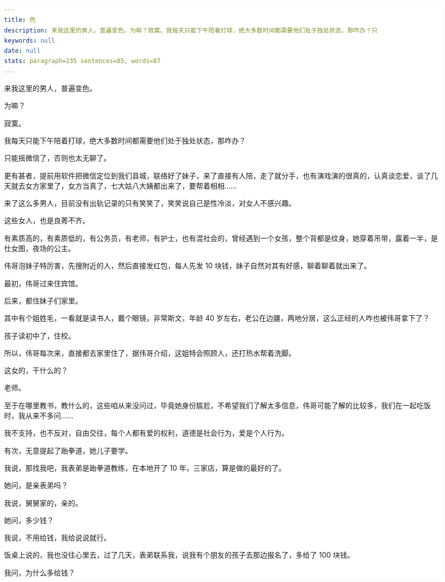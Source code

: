 ```yaml
---
title: 色
description: 来我这里的男人，普遍变色。为嘛？寂寞。我每天只能下午陪着打球，绝大多数时间都需要他们处于独处状态，那咋办？只
keywords: null
date: null
stats: paragraph=235 sentences=85, words=87
---
```


来我这里的男人，普遍变色。

为嘛？

寂寞。

我每天只能下午陪着打球，绝大多数时间都需要他们处于独处状态，那咋办？

只能摇微信了，否则也太无聊了。

更有甚者，提前用软件把微信定位到我们县城，联络好了妹子，来了直接有人陪，走了就分手，也有演戏演的很真的，认真谈恋爱，谈了几天就去女方家里了，女方当真了，七大姑八大姨都出来了，要帮着相相......

来了这么多男人，目前没有出轨记录的只有笑笑了，笑笑说自己是性冷淡，对女人不感兴趣。

这些女人，也是良莠不齐。

有素质高的，有素质低的，有公务员，有老师，有护士，也有混社会的，曾经遇到一个女孩，整个背都是纹身，她穿着吊带，露着一半，是仕女图，夜场的公主。

伟哥泡妹子特厉害，先搜附近的人，然后直接发红包，每人先发 10 块钱，妹子自然对其有好感，聊着聊着就出来了。

最初，伟哥过来住宾馆。

后来，都住妹子们家里。

其中有个姐姓毛，一看就是读书人，戴个眼镜，非常斯文，年龄 40 岁左右，老公在边疆，两地分居，这么正经的人咋也被伟哥拿下了？

孩子读初中了，住校。

所以，伟哥每次来，直接都去家里住了，据伟哥介绍，这姐特会照顾人，还打热水帮着洗脚。

这女的，干什么的？

老师。

至于在哪里教书，教什么的，这些咱从来没问过，毕竟她身份尴尬，不希望我们了解太多信息，伟哥可能了解的比较多，我们在一起吃饭时，我从来不多问......

我不支持，也不反对，自由交往，每个人都有爱的权利，道德是社会行为，爱是个人行为。

有次，无意提起了跆拳道，她儿子要学。

我说，那找我吧，我表弟是跆拳道教练，在本地开了 10 年，三家店，算是做的最好的了。

她问，是亲表弟吗？

我说，舅舅家的，亲的。

她问，多少钱？

我说，不用给钱，我给说说就行。

饭桌上说的，我也没往心里去，过了几天，表弟联系我，说我有个朋友的孩子去那边报名了，多给了 100 块钱。

我问，为什么多给钱？
